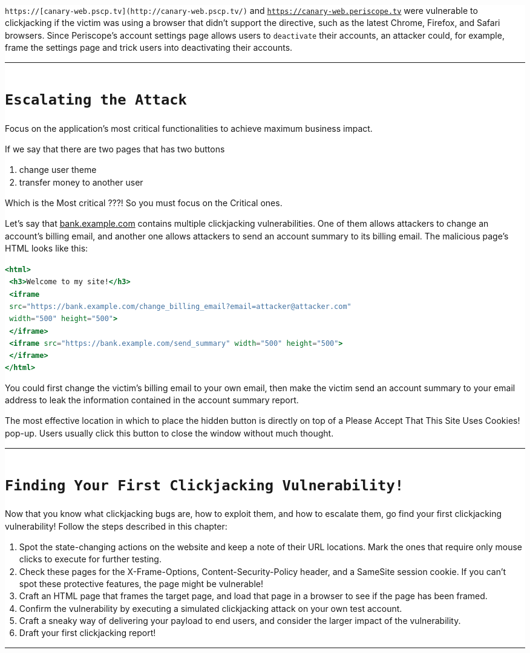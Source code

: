 `https://[canary-web.pscp.tv](http://canary-web.pscp.tv/)` and [`https://canary-web.periscope.tv`](https://canary-web.periscope.tv/) were vulnerable to clickjacking if the victim was using a browser that didn’t support the directive,
such as the latest Chrome, Firefox, and Safari browsers. Since Periscope’s account settings page allows users to `deactivate` their accounts, an attacker
could, for example, frame the settings page and trick users into deactivating their accounts.

---

# `Escalating the Attack`

Focus on the application’s most critical functionalities to achieve maximum business impact.

If we say that there are two pages that has two buttons

1. change user theme
2. transfer money to another user

Which is the Most critical ???! So you must focus on the Critical ones.

Let’s say that [bank.example.com](http://bank.example.com/) contains multiple clickjacking vulnerabilities. One of them allows attackers to
change an account’s billing email, and another one allows attackers to send an account summary to its billing email. The malicious page’s HTML looks like this:

```jsx
<html>
 <h3>Welcome to my site!</h3>
 <iframe 
 src="https://bank.example.com/change_billing_email?email=attacker@attacker.com" 
 width="500" height="500">
 </iframe>
 <iframe src="https://bank.example.com/send_summary" width="500" height="500">
 </iframe>
</html>
```

You could first change the victim’s billing email to your own email, then make the victim send an account summary to your email address to leak the
information contained in the account summary report.

The most effective location in which to place the hidden button is directly on top of a Please Accept That This Site Uses
Cookies! pop-up. Users usually click this button to close the window without much thought.

---

# **`Finding Your First Clickjacking Vulnerability!`**

Now that you know what clickjacking bugs are, how to exploit them, and how to escalate them, go find your first clickjacking vulnerability! Follow the steps described in this chapter:

1. Spot the state-changing actions on the website and keep a note of their URL locations. Mark the ones that require only mouse clicks to execute for further testing.
2. Check these pages for the X-Frame-Options, Content-Security-Policy header, and a SameSite session cookie. If you can’t spot these protective features, the page might be vulnerable!
3. Craft an HTML page that frames the target page, and load that page in a browser to see if the page has been framed.
4. Confirm the vulnerability by executing a simulated clickjacking attack on your own test account.
5. Craft a sneaky way of delivering your payload to end users, and consider the larger impact of the vulnerability.
6. Draft your first clickjacking report!

---